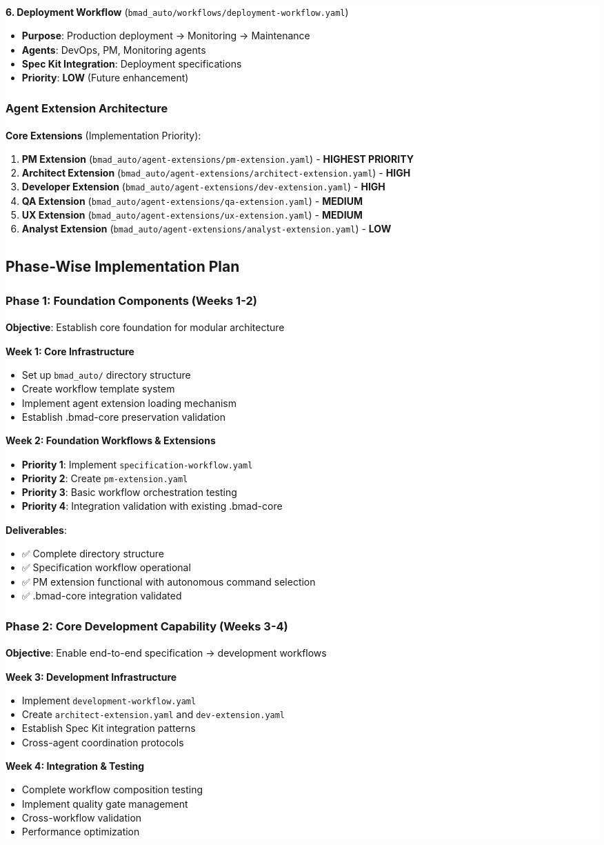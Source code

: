 **6. Deployment Workflow** (`bmad_auto/workflows/deployment-workflow.yaml`)
- **Purpose**: Production deployment → Monitoring → Maintenance
- **Agents**: DevOps, PM, Monitoring agents
- **Spec Kit Integration**: Deployment specifications
- **Priority**: **LOW** (Future enhancement)

### Agent Extension Architecture

**Core Extensions** (Implementation Priority):

1. **PM Extension** (`bmad_auto/agent-extensions/pm-extension.yaml`) - **HIGHEST PRIORITY**
2. **Architect Extension** (`bmad_auto/agent-extensions/architect-extension.yaml`) - **HIGH**
3. **Developer Extension** (`bmad_auto/agent-extensions/dev-extension.yaml`) - **HIGH**
4. **QA Extension** (`bmad_auto/agent-extensions/qa-extension.yaml`) - **MEDIUM**
5. **UX Extension** (`bmad_auto/agent-extensions/ux-extension.yaml`) - **MEDIUM**
6. **Analyst Extension** (`bmad_auto/agent-extensions/analyst-extension.yaml`) - **LOW**

## Phase-Wise Implementation Plan

### Phase 1: Foundation Components (Weeks 1-2)
**Objective**: Establish core foundation for modular architecture

**Week 1: Core Infrastructure**
- Set up `bmad_auto/` directory structure
- Create workflow template system
- Implement agent extension loading mechanism
- Establish .bmad-core preservation validation

**Week 2: Foundation Workflows & Extensions**
- **Priority 1**: Implement `specification-workflow.yaml`
- **Priority 2**: Create `pm-extension.yaml`
- **Priority 3**: Basic workflow orchestration testing
- **Priority 4**: Integration validation with existing .bmad-core

**Deliverables**:
- ✅ Complete directory structure
- ✅ Specification workflow operational
- ✅ PM extension functional with autonomous command selection
- ✅ .bmad-core integration validated

### Phase 2: Core Development Capability (Weeks 3-4)
**Objective**: Enable end-to-end specification → development workflows

**Week 3: Development Infrastructure**
- Implement `development-workflow.yaml`
- Create `architect-extension.yaml` and `dev-extension.yaml`
- Establish Spec Kit integration patterns
- Cross-agent coordination protocols

**Week 4: Integration & Testing**
- Complete workflow composition testing
- Implement quality gate management
- Cross-workflow validation
- Performance optimization
